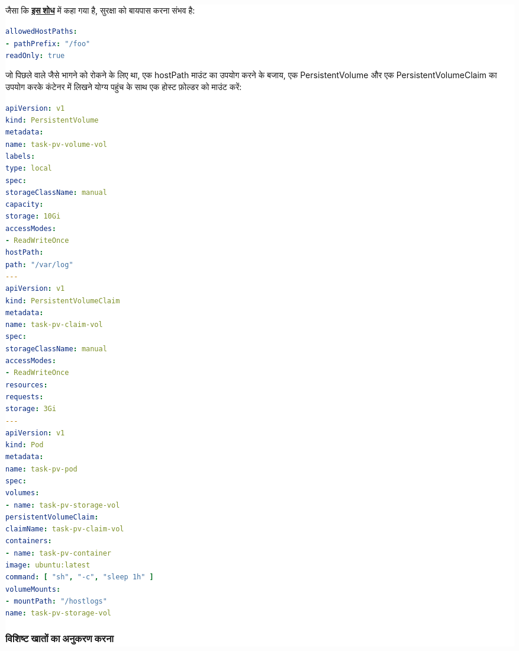 जैसा कि [**इस शोध**](https://jackleadford.github.io/containers/2020/03/06/pvpost.html) में कहा गया है, सुरक्षा को बायपास करना संभव है:
```yaml
allowedHostPaths:
- pathPrefix: "/foo"
readOnly: true
```
जो पिछले वाले जैसे भागने को रोकने के लिए था, एक hostPath माउंट का उपयोग करने के बजाय, एक PersistentVolume और एक PersistentVolumeClaim का उपयोग करके कंटेनर में लिखने योग्य पहुंच के साथ एक होस्ट फ़ोल्डर को माउंट करें:
```yaml
apiVersion: v1
kind: PersistentVolume
metadata:
name: task-pv-volume-vol
labels:
type: local
spec:
storageClassName: manual
capacity:
storage: 10Gi
accessModes:
- ReadWriteOnce
hostPath:
path: "/var/log"
---
apiVersion: v1
kind: PersistentVolumeClaim
metadata:
name: task-pv-claim-vol
spec:
storageClassName: manual
accessModes:
- ReadWriteOnce
resources:
requests:
storage: 3Gi
---
apiVersion: v1
kind: Pod
metadata:
name: task-pv-pod
spec:
volumes:
- name: task-pv-storage-vol
persistentVolumeClaim:
claimName: task-pv-claim-vol
containers:
- name: task-pv-container
image: ubuntu:latest
command: [ "sh", "-c", "sleep 1h" ]
volumeMounts:
- mountPath: "/hostlogs"
name: task-pv-storage-vol
```
### **विशिष्ट खातों का अनुकरण करना**
